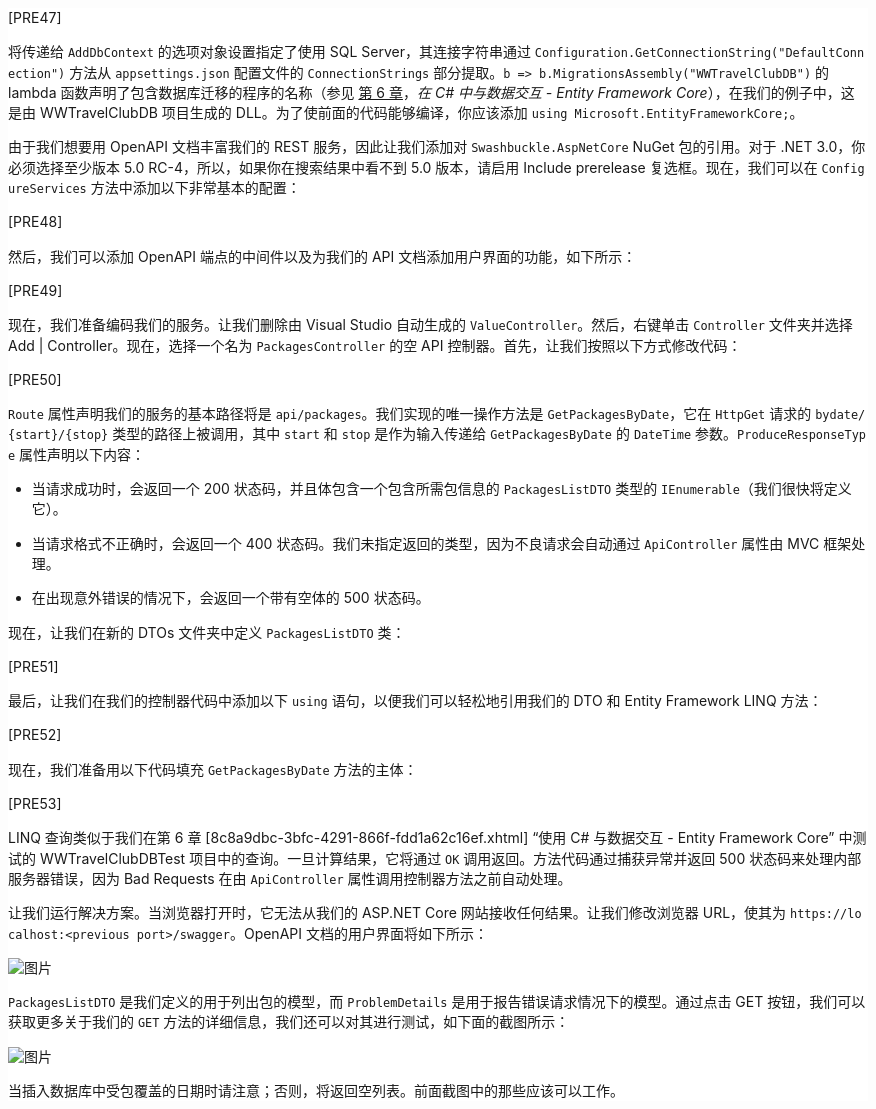 [PRE47]

将传递给 `AddDbContext` 的选项对象设置指定了使用 SQL Server，其连接字符串通过 `Configuration.GetConnectionString("DefaultConnection")` 方法从 `appsettings.json` 配置文件的 `ConnectionStrings` 部分提取。`b => b.MigrationsAssembly("WWTravelClubDB")` 的 lambda 函数声明了包含数据库迁移的程序的名称（参见 [第 6 章](8c8a9dbc-3bfc-4291-866f-fdd1a62c16ef.xhtml)，*在 C# 中与数据交互 - Entity Framework Core*），在我们的例子中，这是由 WWTravelClubDB 项目生成的 DLL。为了使前面的代码能够编译，你应该添加 `using Microsoft.EntityFrameworkCore;`。

由于我们想要用 OpenAPI 文档丰富我们的 REST 服务，因此让我们添加对 `Swashbuckle.AspNetCore` NuGet 包的引用。对于 .NET 3.0，你必须选择至少版本 5.0 RC-4，所以，如果你在搜索结果中看不到 5.0 版本，请启用 Include prerelease 复选框。现在，我们可以在 `ConfigureServices` 方法中添加以下非常基本的配置：

[PRE48]

然后，我们可以添加 OpenAPI 端点的中间件以及为我们的 API 文档添加用户界面的功能，如下所示：

[PRE49]

现在，我们准备编码我们的服务。让我们删除由 Visual Studio 自动生成的 `ValueController`。然后，右键单击 `Controller` 文件夹并选择 Add | Controller。现在，选择一个名为 `PackagesController` 的空 API 控制器。首先，让我们按照以下方式修改代码：

[PRE50]

`Route` 属性声明我们的服务的基本路径将是 `api/packages`。我们实现的唯一操作方法是 `GetPackagesByDate`，它在 `HttpGet` 请求的 `bydate/{start}/{stop}` 类型的路径上被调用，其中 `start` 和 `stop` 是作为输入传递给 `GetPackagesByDate` 的 `DateTime` 参数。`ProduceResponseType` 属性声明以下内容：

+   当请求成功时，会返回一个 200 状态码，并且体包含一个包含所需包信息的 `PackagesListDTO` 类型的 `IEnumerable`（我们很快将定义它）。

+   当请求格式不正确时，会返回一个 400 状态码。我们未指定返回的类型，因为不良请求会自动通过 `ApiController` 属性由 MVC 框架处理。

+   在出现意外错误的情况下，会返回一个带有空体的 500 状态码。

现在，让我们在新的 DTOs 文件夹中定义 `PackagesListDTO` 类：

[PRE51]

最后，让我们在我们的控制器代码中添加以下 `using` 语句，以便我们可以轻松地引用我们的 DTO 和 Entity Framework LINQ 方法：

[PRE52]

现在，我们准备用以下代码填充 `GetPackagesByDate` 方法的主体：

[PRE53]

LINQ 查询类似于我们在第 6 章 [8c8a9dbc-3bfc-4291-866f-fdd1a62c16ef.xhtml] “使用 C# 与数据交互 - Entity Framework Core” 中测试的 WWTravelClubDBTest 项目中的查询。一旦计算结果，它将通过 `OK` 调用返回。方法代码通过捕获异常并返回 500 状态码来处理内部服务器错误，因为 Bad Requests 在由 `ApiController` 属性调用控制器方法之前自动处理。

让我们运行解决方案。当浏览器打开时，它无法从我们的 ASP.NET Core 网站接收任何结果。让我们修改浏览器 URL，使其为 `https://localhost:<previous port>/swagger`。OpenAPI 文档的用户界面将如下所示：

![图片](img/7a2703ef-d1ab-4eb3-8002-3c042dc7336b.png)

`PackagesListDTO` 是我们定义的用于列出包的模型，而 `ProblemDetails` 是用于报告错误请求情况下的模型。通过点击 GET 按钮，我们可以获取更多关于我们的 `GET` 方法的详细信息，我们还可以对其进行测试，如下面的截图所示：

![图片](img/a817823c-098a-4363-aeb0-4f37553a3e6d.png)

当插入数据库中受包覆盖的日期时请注意；否则，将返回空列表。前面截图中的那些应该可以工作。
